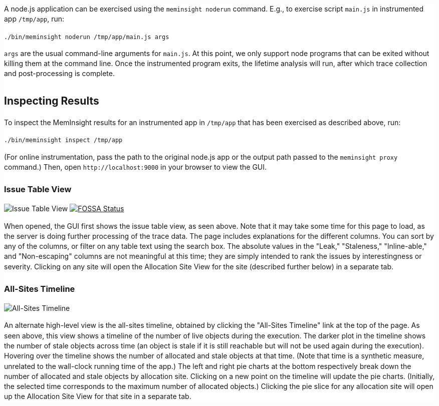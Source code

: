 A node.js application can be exercised using the `meminsight noderun`
command.  E.g., to exercise script `main.js` in instrumented app `/tmp/app`, run:

    ./bin/meminsight noderun /tmp/app/main.js args

`args` are the usual command-line arguments for `main.js`.  At this
point, we only support node programs that can be exited without
killing them at the command line.  Once the instrumented program
exits, the lifetime analysis will run, after which trace collection
and post-processing is complete.

Inspecting Results
------------------

To inspect the MemInsight results for an instrumented app in
`/tmp/app` that has been exercised as described above, run:

    ./bin/meminsight inspect /tmp/app

(For online instrumentation, pass the path to the original node.js app
or the output path passed to the `meminsight proxy` command.)  Then,
open `http://localhost:9000` in your browser to view the GUI.

### Issue Table View

![Issue Table View](/doc/screenshots/table-view.png?raw=true "Issue Table View")
[![FOSSA Status](https://app.fossa.io/api/projects/git%2Bhttps%3A%2F%2Fgithub.com%2Fcabes%2Fmeminsight.svg?type=shield)](https://app.fossa.io/projects/git%2Bhttps%3A%2F%2Fgithub.com%2Fcabes%2Fmeminsight?ref=badge_shield)

When opened, the GUI first shows the issue table view, as seen above.
Note that it may take some time for this page to load, as the server
is doing further processing of the trace data.  The page includes
explanations for the different columns.  You can sort by any of the
columns, or filter on any table text using the search box.  The
absolute values in the "Leak," "Staleness," "Inline-able," and
"Non-escaping" columns are not meaningful at this time; they are
simply intended to rank the issues by interestingness or severity.
Clicking on any site will open the Allocation Site View for the site
(described further below) in a separate tab.

### All-Sites Timeline

![All-Sites Timeline](/doc/screenshots/timeline.png?raw=true "All-Sites Timeline")

An alternate high-level view is the all-sites timeline, obtained by
clicking the "All-Sites Timeline" link at the top of the page.  As
seen above, this view shows a timeline of the number of live objects
during the execution.  The darker plot in the timeline shows the
number of stale objects across time (an object is stale if it is still
reachable but will not be used again during the execution).  Hovering
over the timeline shows the number of allocated and stale objects at
that time.  (Note that time is a synthetic measure, unrelated to the
wall-clock running time of the app.)  The left and right pie charts at
the bottom respectively break down the number of allocated and stale
objects by allocation site.  Clicking on a new point on the timeline
will update the pie charts.  (Initially, the selected time corresponds
to the maximum number of allocated objects.)  Clicking the pie slice
for any allocation site will open up the Allocation Site View for that
site in a separate tab.
